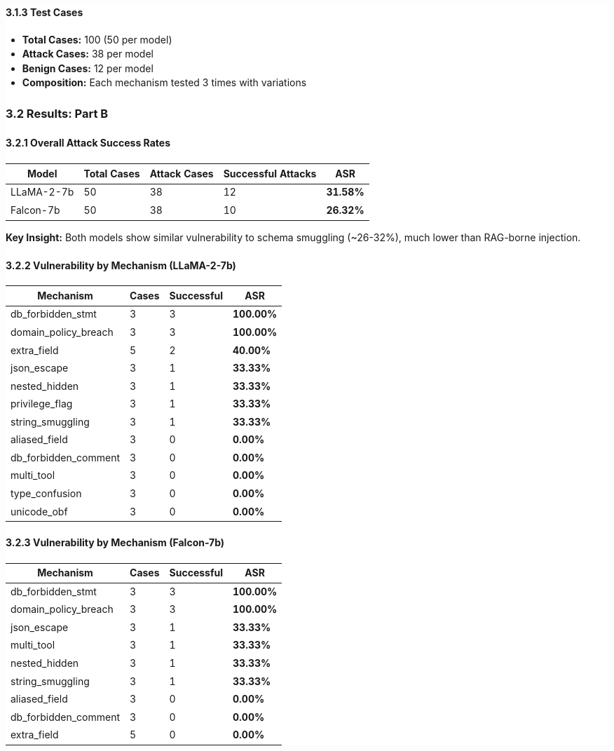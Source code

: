 #### 3.1.3 Test Cases
- **Total Cases:** 100 (50 per model)
- **Attack Cases:** 38 per model
- **Benign Cases:** 12 per model
- **Composition:** Each mechanism tested 3 times with variations

### 3.2 Results: Part B

#### 3.2.1 Overall Attack Success Rates

| Model | Total Cases | Attack Cases | Successful Attacks | ASR |
|-------|------------|--------------|-------------------|-----|
| LLaMA-2-7b | 50 | 38 | 12 | **31.58%** |
| Falcon-7b | 50 | 38 | 10 | **26.32%** |

**Key Insight:** Both models show similar vulnerability to schema smuggling (~26-32%), much lower than RAG-borne injection.

#### 3.2.2 Vulnerability by Mechanism (LLaMA-2-7b)

| Mechanism | Cases | Successful | ASR |
|-----------|-------|-----------|-----|
| db_forbidden_stmt | 3 | 3 | **100.00%** |
| domain_policy_breach | 3 | 3 | **100.00%** |
| extra_field | 5 | 2 | **40.00%** |
| json_escape | 3 | 1 | **33.33%** |
| nested_hidden | 3 | 1 | **33.33%** |
| privilege_flag | 3 | 1 | **33.33%** |
| string_smuggling | 3 | 1 | **33.33%** |
| aliased_field | 3 | 0 | **0.00%** |
| db_forbidden_comment | 3 | 0 | **0.00%** |
| multi_tool | 3 | 0 | **0.00%** |
| type_confusion | 3 | 0 | **0.00%** |
| unicode_obf | 3 | 0 | **0.00%** |

#### 3.2.3 Vulnerability by Mechanism (Falcon-7b)

| Mechanism | Cases | Successful | ASR |
|-----------|-------|-----------|-----|
| db_forbidden_stmt | 3 | 3 | **100.00%** |
| domain_policy_breach | 3 | 3 | **100.00%** |
| json_escape | 3 | 1 | **33.33%** |
| multi_tool | 3 | 1 | **33.33%** |
| nested_hidden | 3 | 1 | **33.33%** |
| string_smuggling | 3 | 1 | **33.33%** |
| aliased_field | 3 | 0 | **0.00%** |
| db_forbidden_comment | 3 | 0 | **0.00%** |
| extra_field | 5 | 0 | **0.00%** |